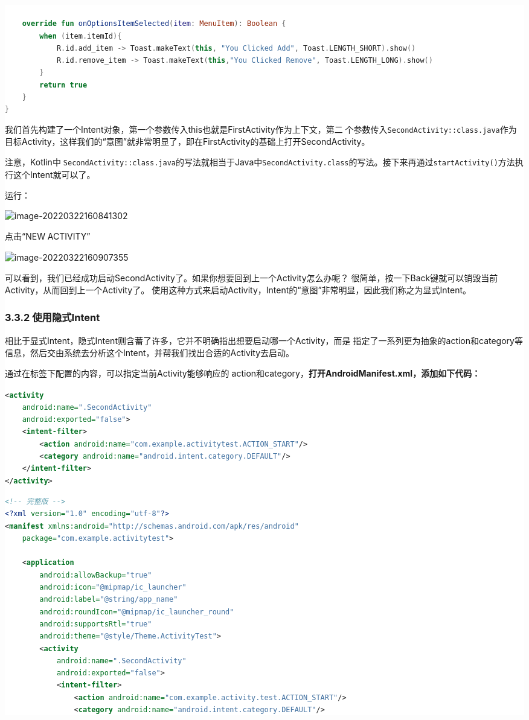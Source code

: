   ```kotlin
  
      override fun onOptionsItemSelected(item: MenuItem): Boolean {
          when (item.itemId){
              R.id.add_item -> Toast.makeText(this, "You Clicked Add", Toast.LENGTH_SHORT).show()
              R.id.remove_item -> Toast.makeText(this,"You Clicked Remove", Toast.LENGTH_LONG).show()
          }
          return true
      }
  }
  ```

我们首先构建了一个Intent对象，第一个参数传入this也就是FirstActivity作为上下文，第二 个参数传入`SecondActivity::class.java`作为目标Activity，这样我们的“意图”就非常明显了，即在FirstActivity的基础上打开SecondActivity。

注意，Kotlin中 `SecondActivity::class.java`的写法就相当于Java中`SecondActivity.class`的写法。接下来再通过`startActivity()`方法执行这个Intent就可以了。

运行：

![image-20220322160841302](./3.assets/image-20220322160841302.png)

点击“NEW ACTIVITY”

![image-20220322160907355](./3.assets/image-20220322160907355.png)

可以看到，我们已经成功启动SecondActivity了。如果你想要回到上一个Activity怎么办呢？ 很简单，按一下Back键就可以销毁当前Activity，从而回到上一个Activity了。
使用这种方式来启动Activity，Intent的“意图”非常明显，因此我们称之为显式Intent。

### 3.3.2 使用隐式Intent

相比于显式Intent，隐式Intent则含蓄了许多，它并不明确指出想要启动哪一个Activity，而是 指定了一系列更为抽象的action和category等信息，然后交由系统去分析这个Intent，并帮我们找出合适的Activity去启动。

通过在<activity>标签下配置<intent-filter>的内容，可以指定当前Activity能够响应的 action和category，**打开AndroidManifest.xml，添加如下代码：**

```xml
<activity
    android:name=".SecondActivity"
    android:exported="false">
    <intent-filter>
        <action android:name="com.example.activitytest.ACTION_START"/>
        <category android:name="android.intent.category.DEFAULT"/>
    </intent-filter>
</activity>
```

```xml
<!-- 完整版 -->
<?xml version="1.0" encoding="utf-8"?>
<manifest xmlns:android="http://schemas.android.com/apk/res/android"
    package="com.example.activitytest">

    <application
        android:allowBackup="true"
        android:icon="@mipmap/ic_launcher"
        android:label="@string/app_name"
        android:roundIcon="@mipmap/ic_launcher_round"
        android:supportsRtl="true"
        android:theme="@style/Theme.ActivityTest">
        <activity
            android:name=".SecondActivity"
            android:exported="false">
            <intent-filter>
                <action android:name="com.example.activity.test.ACTION_START"/>
                <category android:name="android.intent.category.DEFAULT"/>
```